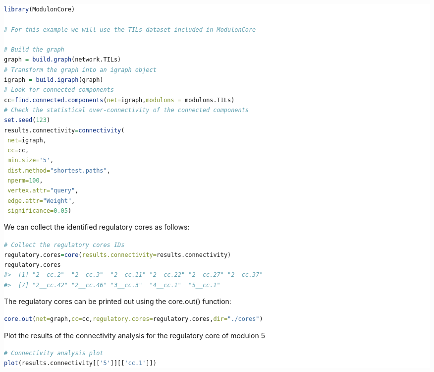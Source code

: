 ``` r
library(ModulonCore)

# For this example we will use the TILs dataset included in ModulonCore

# Build the graph
graph = build.graph(network.TILs)
# Transform the graph into an igraph object
igraph = build.igraph(graph)
# Look for connected components
cc=find.connected.components(net=igraph,modulons = modulons.TILs)
# Check the statistical over-connectivity of the connected components
set.seed(123)
results.connectivity=connectivity( 
 net=igraph,
 cc=cc,
 min.size='5',
 dist.method="shortest.paths",
 nperm=100,
 vertex.attr="query",
 edge.attr="Weight",
 significance=0.05)
```

We can collect the identified regulatory cores as follows:

``` r
# Collect the regulatory cores IDs
regulatory.cores=core(results.connectivity=results.connectivity)
regulatory.cores
#>  [1] "2__cc.2"  "2__cc.3"  "2__cc.11" "2__cc.22" "2__cc.27" "2__cc.37"
#>  [7] "2__cc.42" "2__cc.46" "3__cc.3"  "4__cc.1"  "5__cc.1"
```

The regulatory cores can be printed out using the core.out() function:

``` r
core.out(net=graph,cc=cc,regulatory.cores=regulatory.cores,dir="./cores")
```

Plot the results of the connectivity analysis for the regulatory core of
modulon 5

``` r
# Connectivity analysis plot
plot(results.connectivity[['5']][['cc.1']])
```
